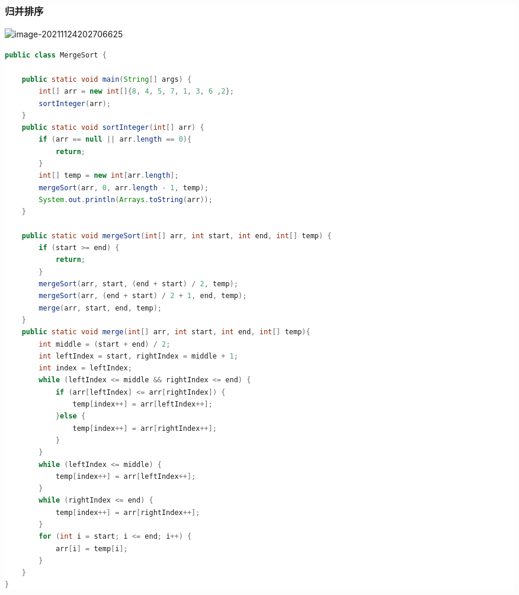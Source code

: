 ### 归并排序

![image-20211124202706625](C:\Users\10277\AppData\Roaming\Typora\typora-user-images\image-20211124202706625.png)

```java
public class MergeSort {

    public static void main(String[] args) {
        int[] arr = new int[]{8, 4, 5, 7, 1, 3, 6 ,2};
        sortInteger(arr);
    }
    public static void sortInteger(int[] arr) {
        if (arr == null || arr.length == 0){
            return;
        }
        int[] temp = new int[arr.length];
        mergeSort(arr, 0, arr.length - 1, temp);
        System.out.println(Arrays.toString(arr));
    }

    public static void mergeSort(int[] arr, int start, int end, int[] temp) {
        if (start >= end) {
            return;
        }
        mergeSort(arr, start, (end + start) / 2, temp);
        mergeSort(arr, (end + start) / 2 + 1, end, temp);
        merge(arr, start, end, temp);
    }
    public static void merge(int[] arr, int start, int end, int[] temp){
        int middle = (start + end) / 2;
        int leftIndex = start, rightIndex = middle + 1;
        int index = leftIndex;
        while (leftIndex <= middle && rightIndex <= end) {
            if (arr[leftIndex] <= arr[rightIndex]) {
                temp[index++] = arr[leftIndex++];
            }else {
                temp[index++] = arr[rightIndex++];
            }
        }
        while (leftIndex <= middle) {
            temp[index++] = arr[leftIndex++];
        }
        while (rightIndex <= end) {
            temp[index++] = arr[rightIndex++];
        }
        for (int i = start; i <= end; i++) {
            arr[i] = temp[i];
        }
    }
}
```
